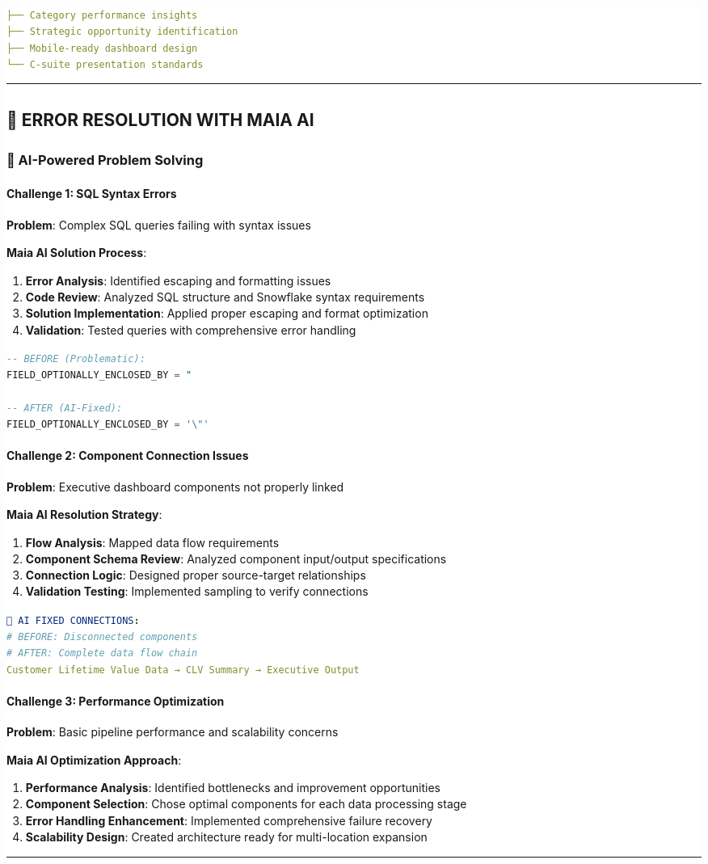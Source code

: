 ```yaml
├── Category performance insights
├── Strategic opportunity identification  
├── Mobile-ready dashboard design
└── C-suite presentation standards
```

---

## 🔧 **ERROR RESOLUTION WITH MAIA AI**

### **🎯 AI-Powered Problem Solving**

#### **Challenge 1: SQL Syntax Errors**
**Problem**: Complex SQL queries failing with syntax issues

**Maia AI Solution Process**:
1. **Error Analysis**: Identified escaping and formatting issues
2. **Code Review**: Analyzed SQL structure and Snowflake syntax requirements  
3. **Solution Implementation**: Applied proper escaping and format optimization
4. **Validation**: Tested queries with comprehensive error handling

```sql
-- BEFORE (Problematic):
FIELD_OPTIONALLY_ENCLOSED_BY = "

-- AFTER (AI-Fixed):
FIELD_OPTIONALLY_ENCLOSED_BY = '\"'
```

#### **Challenge 2: Component Connection Issues**
**Problem**: Executive dashboard components not properly linked

**Maia AI Resolution Strategy**:
1. **Flow Analysis**: Mapped data flow requirements
2. **Component Schema Review**: Analyzed component input/output specifications
3. **Connection Logic**: Designed proper source-target relationships
4. **Validation Testing**: Implemented sampling to verify connections

```yaml
🤖 AI FIXED CONNECTIONS:
# BEFORE: Disconnected components
# AFTER: Complete data flow chain
Customer Lifetime Value Data → CLV Summary → Executive Output
```

#### **Challenge 3: Performance Optimization**
**Problem**: Basic pipeline performance and scalability concerns

**Maia AI Optimization Approach**:
1. **Performance Analysis**: Identified bottlenecks and improvement opportunities
2. **Component Selection**: Chose optimal components for each data processing stage
3. **Error Handling Enhancement**: Implemented comprehensive failure recovery
4. **Scalability Design**: Created architecture ready for multi-location expansion

---